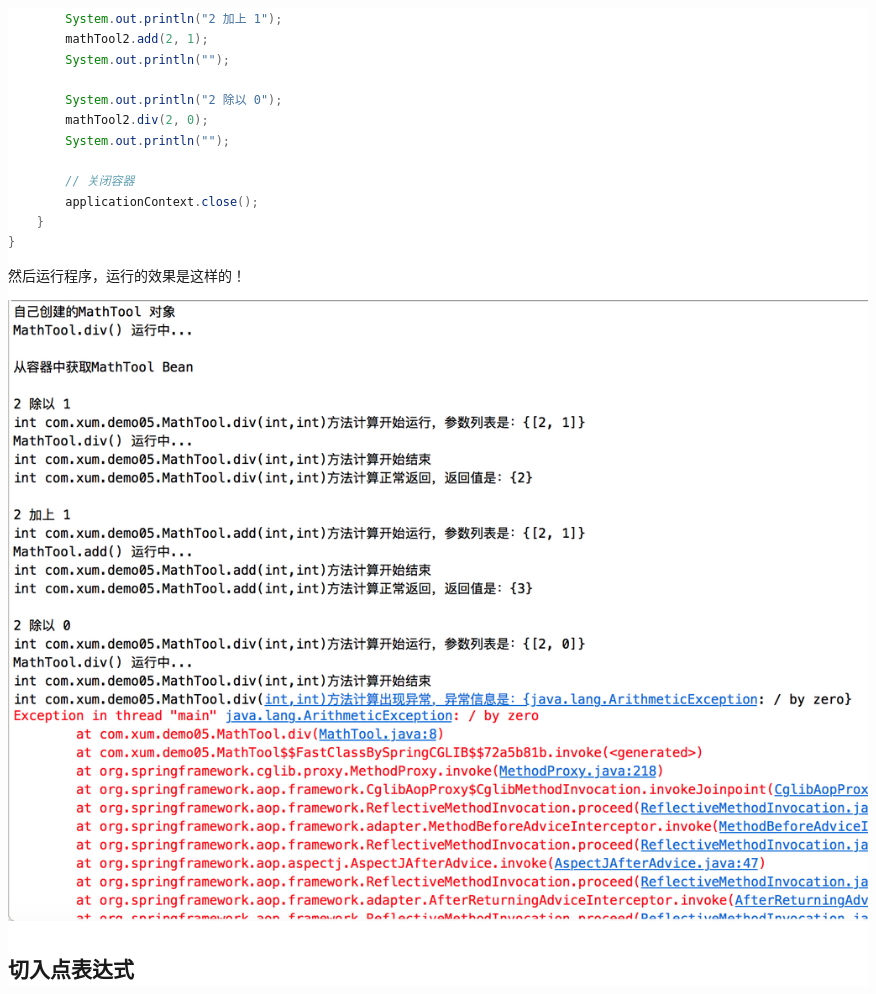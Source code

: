 ```java
        System.out.println("2 加上 1");
        mathTool2.add(2, 1);
        System.out.println("");
        
        System.out.println("2 除以 0");
        mathTool2.div(2, 0);
        System.out.println("");
        
        // 关闭容器
        applicationContext.close();
    }
}
```

然后运行程序，运行的效果是这样的！

![](../media/image/2020-06-15/01.png)

## 切入点表达式
